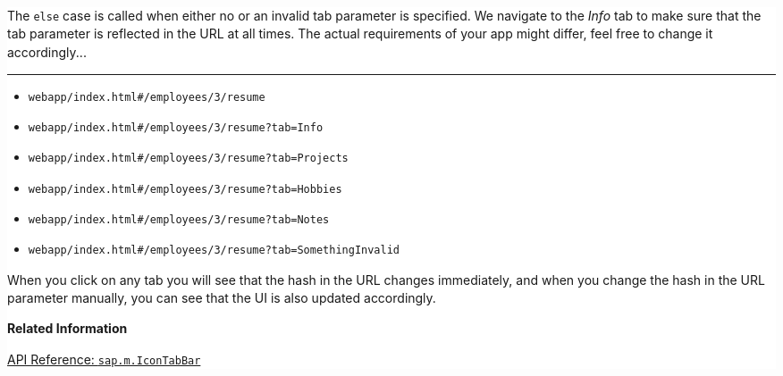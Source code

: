 The `else` case is called when either no or an invalid tab parameter is specified. We navigate to the *Info* tab to make sure that the tab parameter is reflected in the URL at all times. The actual requirements of your app might differ, feel free to change it accordingly...

***

-   `webapp/index.html#/employees/3/resume`

-   `webapp/index.html#/employees/3/resume?tab=Info`

-   `webapp/index.html#/employees/3/resume?tab=Projects`

-   `webapp/index.html#/employees/3/resume?tab=Hobbies`

-   `webapp/index.html#/employees/3/resume?tab=Notes`

-   `webapp/index.html#/employees/3/resume?tab=SomethingInvalid`


When you click on any tab you will see that the hash in the URL changes immediately, and when you change the hash in the URL parameter manually, you can see that the UI is also updated accordingly.

**Related Information**  


[API Reference: `sap.m.IconTabBar`](https://openui5.hana.ondemand.com/#docs/api/symbols/sap.m.IconTabBar.html)

